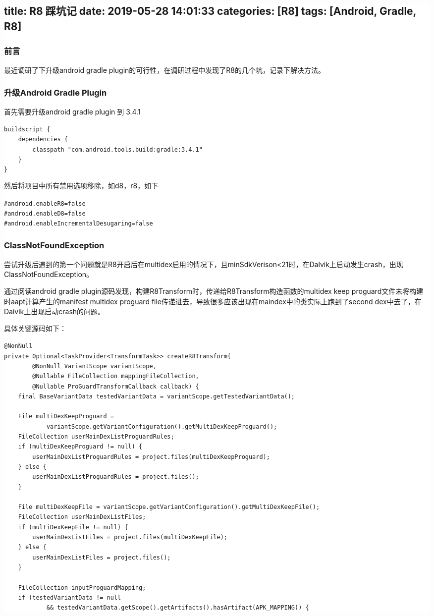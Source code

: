 title: R8 踩坑记
date: 2019-05-28 14:01:33
categories: [R8]
tags: [Android, Gradle, R8]
---

### 前言

最近调研了下升级android gradle plugin的可行性，在调研过程中发现了R8的几个坑，记录下解决方法。



### 升级Android Gradle Plugin

首先需要升级android gradle plugin 到 3.4.1

```
buildscript {
    dependencies {
        classpath "com.android.tools.build:gradle:3.4.1"
    }
}
```

然后将项目中所有禁用选项移除，如d8，r8，如下

```
#android.enableR8=false
#android.enableD8=false
#android.enableIncrementalDesugaring=false
```

### ClassNotFoundException

尝试升级后遇到的第一个问题就是R8开启后在multidex启用的情况下，且minSdkVerison<21时，在Dalvik上启动发生crash，出现ClassNotFoundException。

通过阅读android gradle plugin源码发现，构建R8Transform时，传递给R8Transform构造函数的multidex keep proguard文件未将构建时aapt计算产生的manifest multidex proguard file传递进去，导致很多应该出现在maindex中的类实际上跑到了second dex中去了，在Daivik上出现启动crash的问题。

具体关键源码如下：
```
@NonNull
private Optional<TaskProvider<TransformTask>> createR8Transform(
        @NonNull VariantScope variantScope,
        @Nullable FileCollection mappingFileCollection,
        @Nullable ProGuardTransformCallback callback) {
    final BaseVariantData testedVariantData = variantScope.getTestedVariantData();

    File multiDexKeepProguard =
            variantScope.getVariantConfiguration().getMultiDexKeepProguard();
    FileCollection userMainDexListProguardRules;
    if (multiDexKeepProguard != null) {
        userMainDexListProguardRules = project.files(multiDexKeepProguard);
    } else {
        userMainDexListProguardRules = project.files();
    }

    File multiDexKeepFile = variantScope.getVariantConfiguration().getMultiDexKeepFile();
    FileCollection userMainDexListFiles;
    if (multiDexKeepFile != null) {
        userMainDexListFiles = project.files(multiDexKeepFile);
    } else {
        userMainDexListFiles = project.files();
    }

    FileCollection inputProguardMapping;
    if (testedVariantData != null
            && testedVariantData.getScope().getArtifacts().hasArtifact(APK_MAPPING)) {
```
